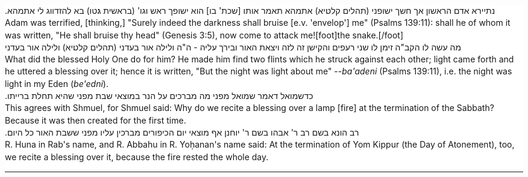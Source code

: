 
<tr><td style="vertical-align:top;" width="46%">
<div class="liturgy"><span lang="he">
נתיירא אדם הראשון אך חשך ישופני (תהלים קלט׃יא) אתמהא 
תאמר אותו [שכת' בו] הוא ישופך ראש וגו' (בראשית ג׃טו) בא להזדווג לי אתמהא.‏
</div></span></td>
 
<td  style="vertical-align:top;" width="53%"><div class="english">
Adam was terrified, [thinking,] "Surely indeed the darkness shall bruise [e.v. 'envelop'] me" (Psalms 139:11): shall he of whom it was written, "He shall bruise thy head" (Genesis 3:5), now come to attack me![foot]the snake.[/foot]
</div>
</td></tr>


<tr><td style="vertical-align:top;" width="46%">
<div class="liturgy"><span lang="he">
מה עשה לו הקב"ה זימן לו שני רעפים והקישן זה לזה ויצאת האור ובירך עליה - ה"ה ולילה אור בעדני (תהלים קלט׃יא) ולילה אור בעדני 
</div></span></td>
 
<td  style="vertical-align:top;" width="53%"><div class="english">
What did the blessed Holy One do for him? He made him find two flints which he struck against each other; light came forth and he uttered a blessing over it; hence it is written, "But the night was light about me" --<em>ba'adeni</em> (Psalms 139:11), i.e. the night was light in my Eden  (<em>be'edni</em>). 
</div>
</td></tr>


<tr><td style="vertical-align:top;" width="46%">
<div class="liturgy"><span lang="he">
כדשמואל דאמר שמואל מפני מה מברכים על הנר במוצאי שבת מפני שהיא תחלת ברייתו.‏ 
</div></span></td>
 
<td  style="vertical-align:top;" width="53%"><div class="english">
This agrees with Shmuel, for Shmuel said: Why do we recite a blessing over a lamp [fire] at the termination of the Sabbath? Because it was then created for the first time. 
</div>
</td></tr>


<tr><td style="vertical-align:top;" width="46%">
<div class="liturgy"><span lang="he">
רב הונא בשם רב ר' אבהו בשם ר' יוחנן אף מוצאי יום הכיפורים מברכין עליו מפני ששבת האור כל היום.‏
</div></span></td>
 
<td  style="vertical-align:top;" width="53%"><div class="english">
R. Huna in Rab's name, and R. Abbahu in R. Yoḥanan's name said: At the termination of Yom Kippur (the Day of Atonement), too, we recite a blessing over it, because the fire rested the whole day.
</div>
</td></tr>


<tr><td style="vertical-align:top;" width="46%">
<div class="liturgy"><span lang="he">
<hr />
</div></span></td>
 